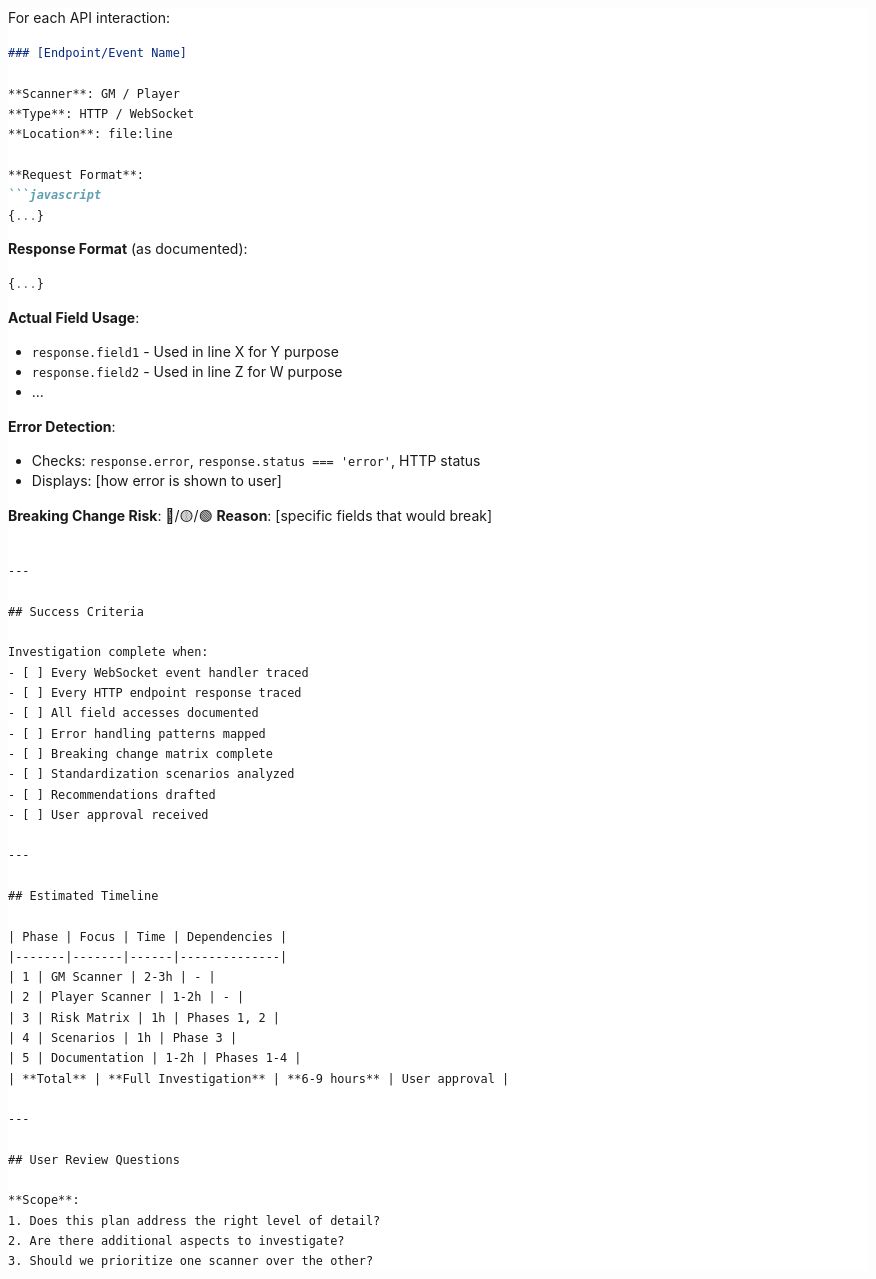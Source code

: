 For each API interaction:
```markdown
### [Endpoint/Event Name]

**Scanner**: GM / Player
**Type**: HTTP / WebSocket
**Location**: file:line

**Request Format**:
```javascript
{...}
```

**Response Format** (as documented):
```javascript
{...}
```

**Actual Field Usage**:
- `response.field1` - Used in line X for Y purpose
- `response.field2` - Used in line Z for W purpose
- ...

**Error Detection**:
- Checks: `response.error`, `response.status === 'error'`, HTTP status
- Displays: [how error is shown to user]

**Breaking Change Risk**: 🔴/🟡/🟢
**Reason**: [specific fields that would break]
```

---

## Success Criteria

Investigation complete when:
- [ ] Every WebSocket event handler traced
- [ ] Every HTTP endpoint response traced
- [ ] All field accesses documented
- [ ] Error handling patterns mapped
- [ ] Breaking change matrix complete
- [ ] Standardization scenarios analyzed
- [ ] Recommendations drafted
- [ ] User approval received

---

## Estimated Timeline

| Phase | Focus | Time | Dependencies |
|-------|-------|------|--------------|
| 1 | GM Scanner | 2-3h | - |
| 2 | Player Scanner | 1-2h | - |
| 3 | Risk Matrix | 1h | Phases 1, 2 |
| 4 | Scenarios | 1h | Phase 3 |
| 5 | Documentation | 1-2h | Phases 1-4 |
| **Total** | **Full Investigation** | **6-9 hours** | User approval |

---

## User Review Questions

**Scope**:
1. Does this plan address the right level of detail?
2. Are there additional aspects to investigate?
3. Should we prioritize one scanner over the other?

```